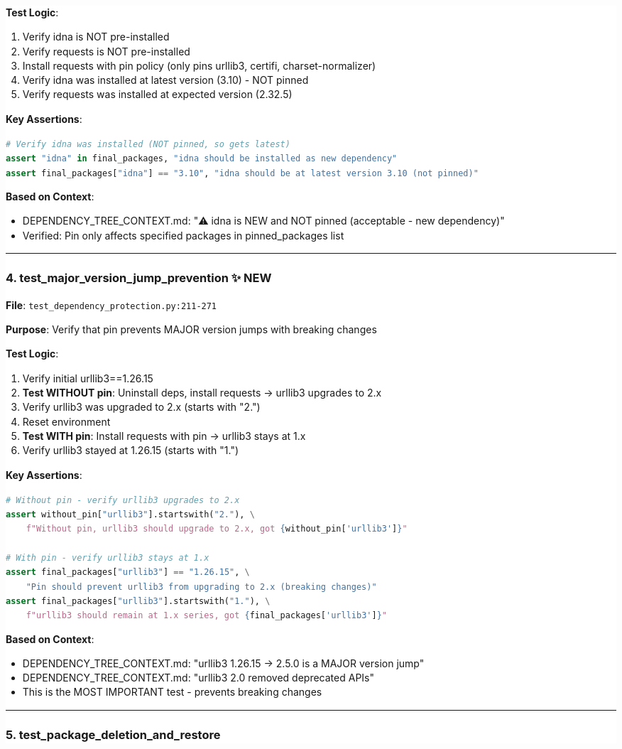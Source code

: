 **Test Logic**:
1. Verify idna is NOT pre-installed
2. Verify requests is NOT pre-installed
3. Install requests with pin policy (only pins urllib3, certifi, charset-normalizer)
4. Verify idna was installed at latest version (3.10) - NOT pinned
5. Verify requests was installed at expected version (2.32.5)

**Key Assertions**:
```python
# Verify idna was installed (NOT pinned, so gets latest)
assert "idna" in final_packages, "idna should be installed as new dependency"
assert final_packages["idna"] == "3.10", "idna should be at latest version 3.10 (not pinned)"
```

**Based on Context**:
- DEPENDENCY_TREE_CONTEXT.md: "⚠️ idna is NEW and NOT pinned (acceptable - new dependency)"
- Verified: Pin only affects specified packages in pinned_packages list

---

### 4. test_major_version_jump_prevention ✨ NEW

**File**: `test_dependency_protection.py:211-271`

**Purpose**: Verify that pin prevents MAJOR version jumps with breaking changes

**Test Logic**:
1. Verify initial urllib3==1.26.15
2. **Test WITHOUT pin**: Uninstall deps, install requests → urllib3 upgrades to 2.x
3. Verify urllib3 was upgraded to 2.x (starts with "2.")
4. Reset environment
5. **Test WITH pin**: Install requests with pin → urllib3 stays at 1.x
6. Verify urllib3 stayed at 1.26.15 (starts with "1.")

**Key Assertions**:
```python
# Without pin - verify urllib3 upgrades to 2.x
assert without_pin["urllib3"].startswith("2."), \
    f"Without pin, urllib3 should upgrade to 2.x, got {without_pin['urllib3']}"

# With pin - verify urllib3 stays at 1.x
assert final_packages["urllib3"] == "1.26.15", \
    "Pin should prevent urllib3 from upgrading to 2.x (breaking changes)"
assert final_packages["urllib3"].startswith("1."), \
    f"urllib3 should remain at 1.x series, got {final_packages['urllib3']}"
```

**Based on Context**:
- DEPENDENCY_TREE_CONTEXT.md: "urllib3 1.26.15 → 2.5.0 is a MAJOR version jump"
- DEPENDENCY_TREE_CONTEXT.md: "urllib3 2.0 removed deprecated APIs"
- This is the MOST IMPORTANT test - prevents breaking changes

---

### 5. test_package_deletion_and_restore
